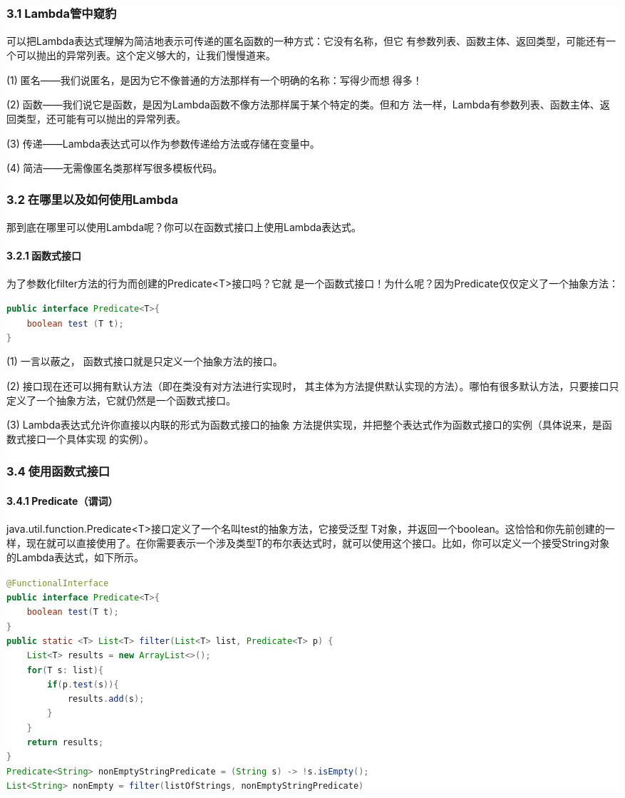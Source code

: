 ### 3.1 Lambda管中窥豹

可以把Lambda表达式理解为简洁地表示可传递的匿名函数的一种方式：它没有名称，但它 有参数列表、函数主体、返回类型，可能还有一个可以抛出的异常列表。这个定义够大的，让我们慢慢道来。

(1) 匿名——我们说匿名，是因为它不像普通的方法那样有一个明确的名称：写得少而想 得多！ 

(2) 函数——我们说它是函数，是因为Lambda函数不像方法那样属于某个特定的类。但和方 法一样，Lambda有参数列表、函数主体、返回类型，还可能有可以抛出的异常列表。 

(3) 传递——Lambda表达式可以作为参数传递给方法或存储在变量中。

(4) 简洁——无需像匿名类那样写很多模板代码。

### 3.2 在哪里以及如何使用Lambda

那到底在哪里可以使用Lambda呢？你可以在函数式接口上使用Lambda表达式。

#### 3.2.1 函数式接口

为了参数化filter方法的行为而创建的Predicate\<T>接口吗？它就 是一个函数式接口！为什么呢？因为Predicate仅仅定义了一个抽象方法： 

```java
public interface Predicate<T>{
    boolean test (T t);
}
```

(1) 一言以蔽之， 函数式接口就是只定义一个抽象方法的接口。

(2) 接口现在还可以拥有默认方法（即在类没有对方法进行实现时， 其主体为方法提供默认实现的方法）。哪怕有很多默认方法，只要接口只定义了一个抽象方法，它就仍然是一个函数式接口。

(3) Lambda表达式允许你直接以内联的形式为函数式接口的抽象 方法提供实现，并把整个表达式作为函数式接口的实例（具体说来，是函数式接口一个具体实现 的实例）。

### 3.4 使用函数式接口

#### 3.4.1 Predicate（谓词）

java.util.function.Predicate\<T>接口定义了一个名叫test的抽象方法，它接受泛型 T对象，并返回一个boolean。这恰恰和你先前创建的一样，现在就可以直接使用了。在你需要表示一个涉及类型T的布尔表达式时，就可以使用这个接口。比如，你可以定义一个接受String对象的Lambda表达式，如下所示。

```java
@FunctionalInterface
public interface Predicate<T>{
    boolean test(T t);
}
public static <T> List<T> filter(List<T> list, Predicate<T> p) {
    List<T> results = new ArrayList<>();
    for(T s: list){
        if(p.test(s)){
            results.add(s);
        }
    }
    return results;
}
Predicate<String> nonEmptyStringPredicate = (String s) -> !s.isEmpty();
List<String> nonEmpty = filter(listOfStrings, nonEmptyStringPredicate) 
```
